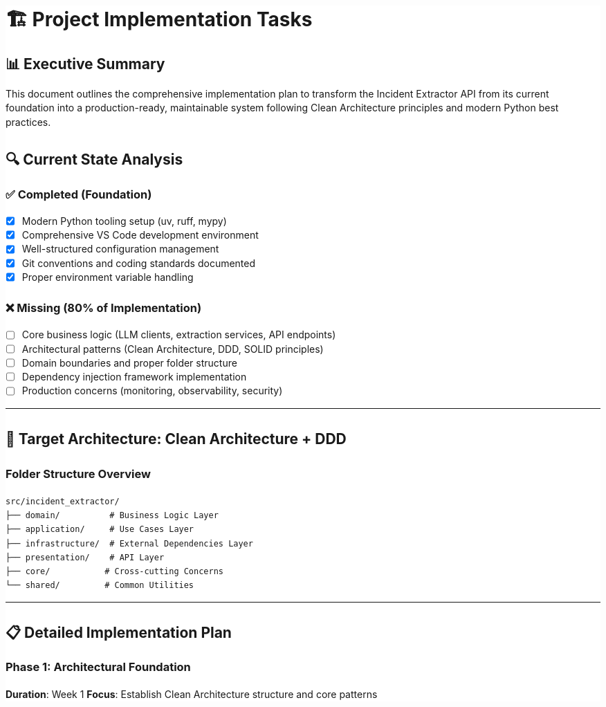 # 🏗️ Project Implementation Tasks

## 📊 Executive Summary

This document outlines the comprehensive implementation plan to transform the Incident Extractor API from its current foundation into a production-ready, maintainable system following Clean Architecture principles and modern Python best practices.

## 🔍 Current State Analysis

### ✅ **Completed (Foundation)**

- [x] Modern Python tooling setup (uv, ruff, mypy)
- [x] Comprehensive VS Code development environment
- [x] Well-structured configuration management
- [x] Git conventions and coding standards documented
- [x] Proper environment variable handling

### ❌ **Missing (80% of Implementation)**

- [ ] Core business logic (LLM clients, extraction services, API endpoints)
- [ ] Architectural patterns (Clean Architecture, DDD, SOLID principles)
- [ ] Domain boundaries and proper folder structure
- [ ] Dependency injection framework implementation
- [ ] Production concerns (monitoring, observability, security)

---

## 🎯 **Target Architecture: Clean Architecture + DDD**

### **Folder Structure Overview**

```
src/incident_extractor/
├── domain/          # Business Logic Layer
├── application/     # Use Cases Layer
├── infrastructure/  # External Dependencies Layer
├── presentation/    # API Layer
├── core/           # Cross-cutting Concerns
└── shared/         # Common Utilities
```

---

## 📋 **Detailed Implementation Plan**

### **Phase 1: Architectural Foundation**

**Duration**: Week 1
**Focus**: Establish Clean Architecture structure and core patterns
